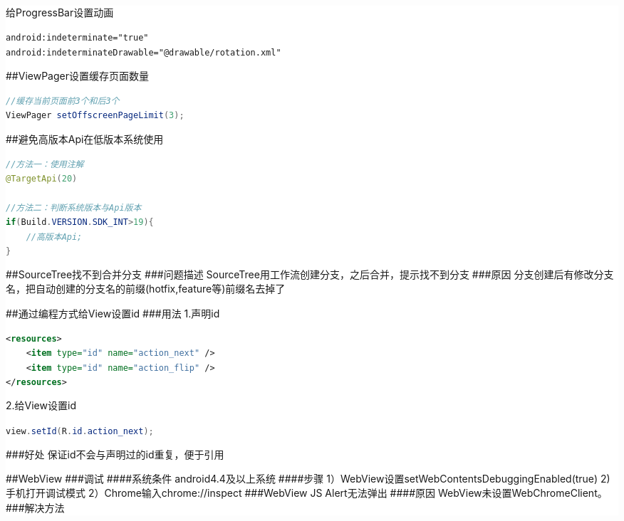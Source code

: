给ProgressBar设置动画

```xml
android:indeterminate="true"
android:indeterminateDrawable="@drawable/rotation.xml"
```
 
##ViewPager设置缓存页面数量

```java
//缓存当前页面前3个和后3个
ViewPager setOffscreenPageLimit(3);
```

##避免高版本Api在低版本系统使用

```java
//方法一：使用注解
@TargetApi(20)

//方法二：判断系统版本与Api版本
if(Build.VERSION.SDK_INT>19){
    //高版本Api;
}
```

##SourceTree找不到合并分支
###问题描述
SourceTree用工作流创建分支，之后合并，提示找不到分支
###原因
分支创建后有修改分支名，把自动创建的分支名的前缀(hotfix,feature等)前缀名去掉了

##通过编程方式给View设置id
###用法
1.声明id

```xml
<resources>
    <item type="id" name="action_next" />  
    <item type="id" name="action_flip" />
</resources>
```

2.给View设置id

```java
view.setId(R.id.action_next);
```

###好处
保证id不会与声明过的id重复，便于引用

##WebView
###调试
####系统条件
android4.4及以上系统
####步骤
1）WebView设置setWebContentsDebuggingEnabled(true)
2)手机打开调试模式
2）Chrome输入chrome://inspect
###WebView JS Alert无法弹出
####原因
WebView未设置WebChromeClient。
###解决方法
